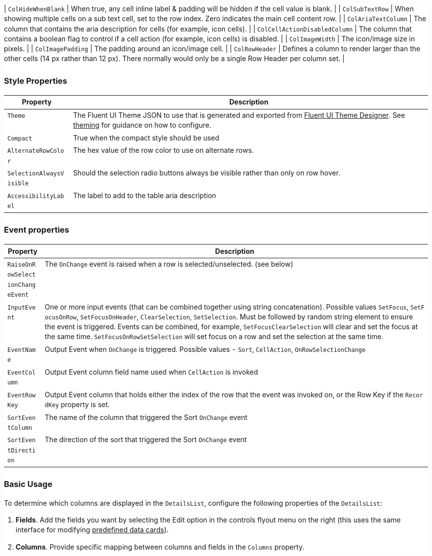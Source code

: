 | `ColHideWhenBlank` | When true, any cell inline label & padding will be hidden if the cell value is blank. |
| `ColSubTextRow` | When showing multiple cells on a sub text cell, set to the row index. Zero indicates the main cell content row. |
| `ColAriaTextColumn` | The column that contains the aria description for cells (for example, icon cells). |
| `ColCellActionDisabledColumn` | The column that contains a boolean flag to control if a cell action (for example, icon cells) is disabled. |
| `ColImageWidth` | The icon/image size in pixels. |
| `ColImagePadding` | The padding around an icon/image cell. |
| `ColRowHeader` | Defines a column to render larger than the other cells (14 px rather than 12 px). There normally would only be a single Row Header per column set. |

### Style Properties

| Property | Description |
| -------- | ----------- |
| `Theme` | The Fluent UI Theme JSON to use that is generated and exported from [Fluent UI Theme Designer](https://fabricweb.z5.web.core.windows.net/pr-deploy-site/refs/heads/master/theming-designer/). See [theming](theme.md) for guidance on how to configure. |
| `Compact` | True when the compact style should be used |
| `AlternateRowColor` | The hex value of the row color to use on alternate rows. |
| `SelectionAlwaysVisible` | Should the selection radio buttons always be visible rather than only on row hover. |
| `AccessibilityLabel` | The label to add to the table aria description |

### Event properties
| Property | Description |
| -------- | ----------- |
| `RaiseOnRowSelectionChangeEvent` | The `OnChange` event is raised when a row is selected/unselected. (see below) |
| `InputEvent` | One or more input events (that can be combined together using string concatenation). Possible values `SetFocus`, `SetFocusOnRow`, `SetFocusOnHeader`, `ClearSelection`, `SetSelection`. Must be followed by random string element to ensure the event is triggered. Events can be combined, for example, `SetFocusClearSelection` will clear and set the focus at the same time. `SetFocusOnRowSetSelection` will set focus on a row and set the selection at the same time. |
| `EventName` | Output Event when `OnChange` is triggered. Possible values -  `Sort`, `CellAction`, `OnRowSelectionChange` |
| `EventColumn` | Output Event column field name used when `CellAction` is invoked |
| `EventRowKey` | Output Event column that holds either the index of the row that the event was invoked on, or the Row Key if the `RecordKey` property is set. |
| `SortEventColumn` | The name of the column that triggered the Sort `OnChange` event |
| `SortEventDirection` | The direction of the sort that triggered the Sort `OnChange` event |

### Basic Usage

To determine which columns are displayed in the `DetailsList`, configure the following properties of the `DetailsList`:

1. **Fields**. Add the fields you want by selecting the Edit option in the controls flyout menu on the right (this uses the same interface for modifying [predefined data cards](/power-apps/maker/canvas-apps/working-with-cards)).

1. **Columns**. Provide specific mapping between columns and fields in the `Columns` property.  
